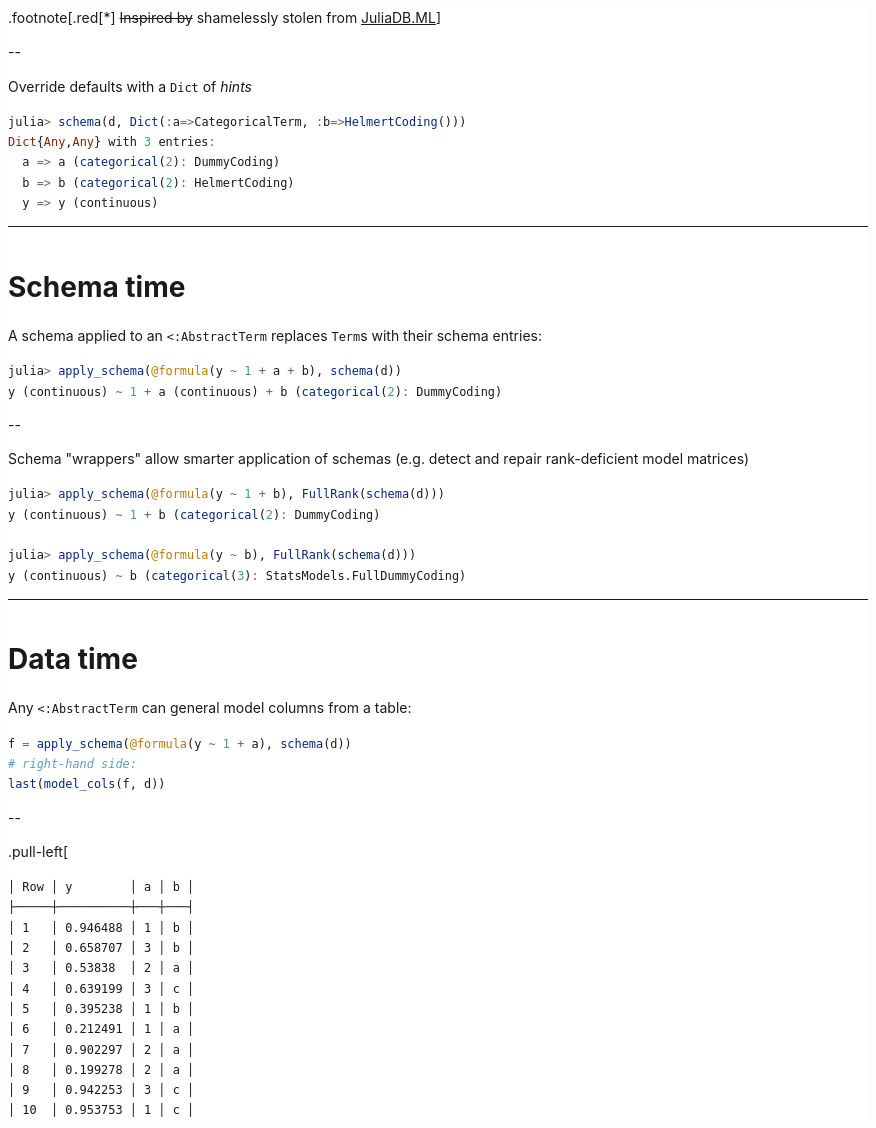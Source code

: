 .footnote[.red[*] ~~Inspired by~~ shamelessly stolen from [JuliaDB.ML](https://github.com/JuliaComputing/JuliaDB.jl)]

--

Override defaults with a `Dict` of _hints_

```julia
julia> schema(d, Dict(:a=>CategoricalTerm, :b=>HelmertCoding()))
Dict{Any,Any} with 3 entries:
  a => a (categorical(2): DummyCoding)
  b => b (categorical(2): HelmertCoding)
  y => y (continuous)
```

---

# Schema time

A schema applied to an `<:AbstractTerm` replaces `Term`s with their schema
entries:

```julia
julia> apply_schema(@formula(y ~ 1 + a + b), schema(d))
y (continuous) ~ 1 + a (continuous) + b (categorical(2): DummyCoding)
```

--

Schema "wrappers" allow smarter application of schemas (e.g. detect and repair
rank-deficient model matrices)

```julia
julia> apply_schema(@formula(y ~ 1 + b), FullRank(schema(d)))
y (continuous) ~ 1 + b (categorical(2): DummyCoding)

julia> apply_schema(@formula(y ~ b), FullRank(schema(d)))
y (continuous) ~ b (categorical(3): StatsModels.FullDummyCoding)
```

---


# Data time

Any `<:AbstractTerm` can general model columns from a table:

```julia
f = apply_schema(@formula(y ~ 1 + a), schema(d))
# right-hand side:
last(model_cols(f, d))
```

--

.pull-left[
```
│ Row │ y        │ a │ b │
├─────┼──────────┼───┼───┤
│ 1   │ 0.946488 │ 1 │ b │
│ 2   │ 0.658707 │ 3 │ b │
│ 3   │ 0.53838  │ 2 │ a │
│ 4   │ 0.639199 │ 3 │ c │
│ 5   │ 0.395238 │ 1 │ b │
│ 6   │ 0.212491 │ 1 │ a │
│ 7   │ 0.902297 │ 2 │ a │
│ 8   │ 0.199278 │ 2 │ a │
│ 9   │ 0.942253 │ 3 │ c │
│ 10  │ 0.953753 │ 1 │ c │
```